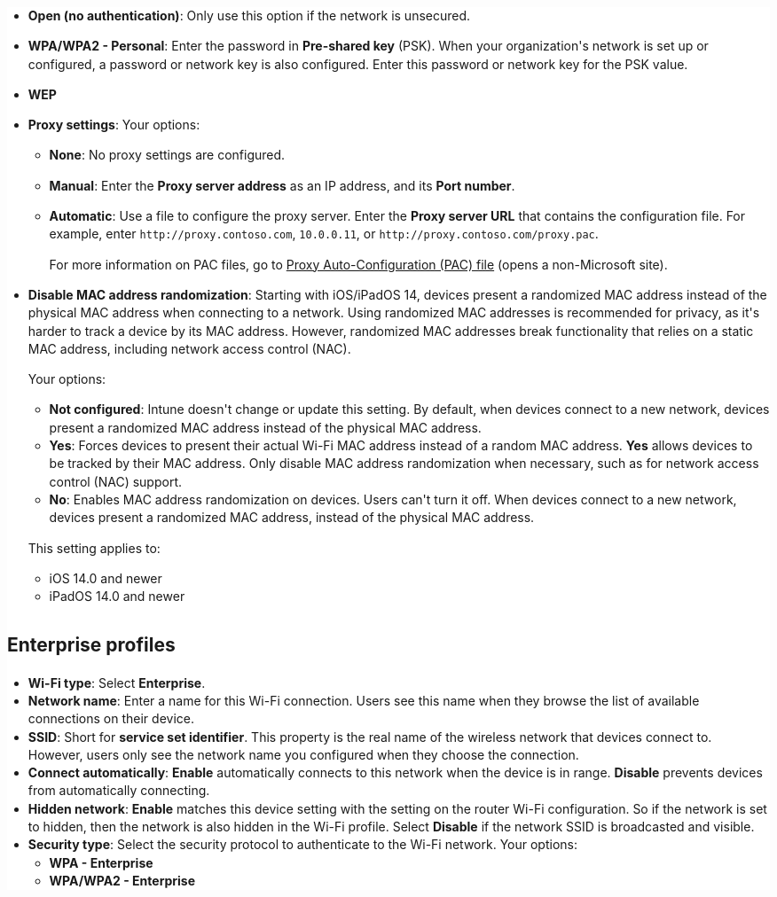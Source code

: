   - **Open (no authentication)**: Only use this option if the network is unsecured.
  - **WPA/WPA2 - Personal**: Enter the password in **Pre-shared key** (PSK). When your organization's network is set up or configured, a password or network key is also configured. Enter this password or network key for the PSK value.
  - **WEP**

- **Proxy settings**: Your options:
  - **None**: No proxy settings are configured.
  - **Manual**: Enter the **Proxy server address** as an IP address, and its **Port number**.
  - **Automatic**: Use a file to configure the proxy server. Enter the **Proxy server URL** that contains the configuration file. For example, enter `http://proxy.contoso.com`, `10.0.0.11`, or `http://proxy.contoso.com/proxy.pac`.

    For more information on PAC files, go to [Proxy Auto-Configuration (PAC) file](https://developer.mozilla.org/docs/Web/HTTP/Proxy_servers_and_tunneling/Proxy_Auto-Configuration_(PAC)_file) (opens a non-Microsoft site).

- **Disable MAC address randomization**: Starting with iOS/iPadOS 14, devices present a randomized MAC address instead of the physical MAC address when connecting to a network. Using randomized MAC addresses is recommended for privacy, as it's harder to track a device by its MAC address. However, randomized MAC addresses break functionality that relies on a static MAC address, including network access control (NAC).

  Your options:

  - **Not configured**: Intune doesn't change or update this setting. By default, when devices connect to a new network, devices present a randomized MAC address instead of the physical MAC address.
  - **Yes**: Forces devices to present their actual Wi-Fi MAC address instead of a random MAC address. **Yes** allows devices to be tracked by their MAC address. Only disable MAC address randomization when necessary, such as for network access control (NAC) support.
  - **No**: Enables MAC address randomization on devices. Users can't turn it off. When devices connect to a new network, devices present a randomized MAC address, instead of the physical MAC address.

  This setting applies to:
  - iOS 14.0 and newer
  - iPadOS 14.0 and newer

## Enterprise profiles

- **Wi-Fi type**: Select **Enterprise**.
- **Network name**: Enter a name for this Wi-Fi connection. Users see this name when they browse the list of available connections on their device.
- **SSID**: Short for **service set identifier**. This property is the real name of the wireless network that devices connect to. However, users only see the network name you configured when they choose the connection.
- **Connect automatically**: **Enable** automatically connects to this network when the device is in range. **Disable** prevents devices from automatically connecting.
- **Hidden network**: **Enable** matches this device setting with the setting on the router Wi-Fi configuration. So if the network is set to hidden, then the network is also hidden in the Wi-Fi profile. Select **Disable** if the network SSID is broadcasted and visible.
- **Security type**: Select the security protocol to authenticate to the Wi-Fi network. Your options:
  - **WPA - Enterprise**
  - **WPA/WPA2 - Enterprise**
